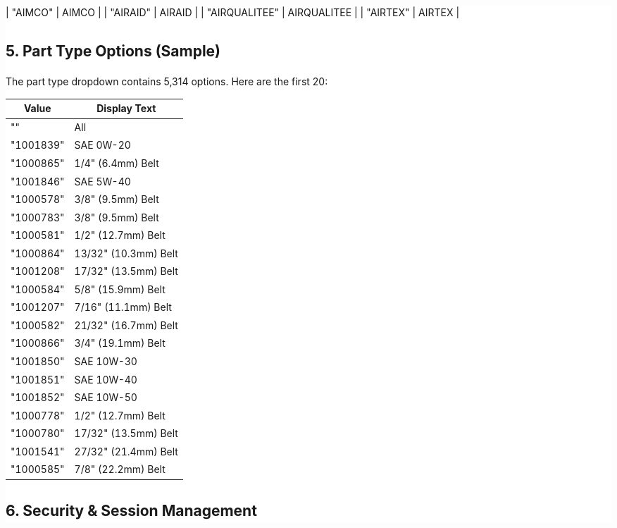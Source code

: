 | "AIMCO" | AIMCO |
| "AIRAID" | AIRAID |
| "AIRQUALITEE" | AIRQUALITEE |
| "AIRTEX" | AIRTEX |

## 5. Part Type Options (Sample)

The part type dropdown contains 5,314 options. Here are the first 20:

| Value | Display Text |
|-------|--------------|
| "" | All |
| "1001839" | SAE 0W-20 |
| "1000865" | 1/4" (6.4mm) Belt |
| "1001846" | SAE 5W-40 |
| "1000578" | 3/8" (9.5mm) Belt |
| "1000783" | 3/8" (9.5mm) Belt |
| "1000581" | 1/2" (12.7mm) Belt |
| "1000864" | 13/32" (10.3mm) Belt |
| "1001208" | 17/32" (13.5mm) Belt |
| "1000584" | 5/8" (15.9mm) Belt |
| "1001207" | 7/16" (11.1mm) Belt |
| "1000582" | 21/32" (16.7mm) Belt |
| "1000866" | 3/4" (19.1mm) Belt |
| "1001850" | SAE 10W-30 |
| "1001851" | SAE 10W-40 |
| "1001852" | SAE 10W-50 |
| "1000778" | 1/2" (12.7mm) Belt |
| "1000780" | 17/32" (13.5mm) Belt |
| "1001541" | 27/32" (21.4mm) Belt |
| "1000585" | 7/8" (22.2mm) Belt |

## 6. Security & Session Management
